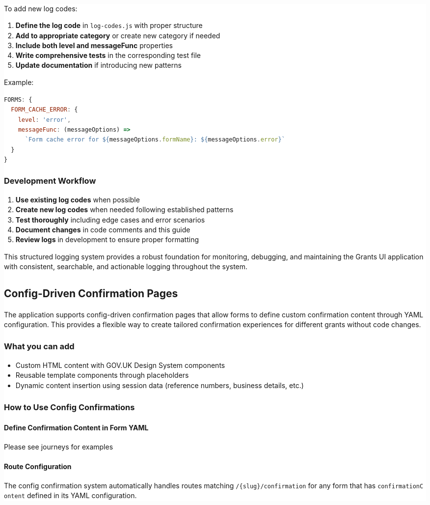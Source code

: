 To add new log codes:

1. **Define the log code** in `log-codes.js` with proper structure
2. **Add to appropriate category** or create new category if needed
3. **Include both level and messageFunc** properties
4. **Write comprehensive tests** in the corresponding test file
5. **Update documentation** if introducing new patterns

Example:

```javascript
FORMS: {
  FORM_CACHE_ERROR: {
    level: 'error',
    messageFunc: (messageOptions) =>
      `Form cache error for ${messageOptions.formName}: ${messageOptions.error}`
  }
}
```

### Development Workflow

1. **Use existing log codes** when possible
2. **Create new log codes** when needed following established patterns
3. **Test thoroughly** including edge cases and error scenarios
4. **Document changes** in code comments and this guide
5. **Review logs** in development to ensure proper formatting

This structured logging system provides a robust foundation for monitoring, debugging, and maintaining the Grants UI application with consistent, searchable, and actionable logging throughout the system.

## Config-Driven Confirmation Pages

The application supports config-driven confirmation pages that allow forms to define custom confirmation content through YAML configuration. This provides a flexible way to create tailored confirmation experiences for different grants without code changes.

### What you can add

- Custom HTML content with GOV.UK Design System components
- Reusable template components through placeholders
- Dynamic content insertion using session data (reference numbers, business details, etc.)

### How to Use Config Confirmations

#### Define Confirmation Content in Form YAML

Please see journeys for examples

#### Route Configuration

The config confirmation system automatically handles routes matching `/{slug}/confirmation` for any form that has `confirmationContent` defined in its YAML configuration.
